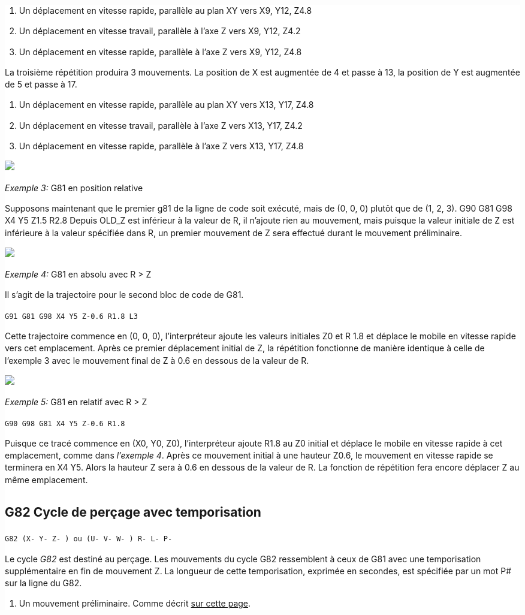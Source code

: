 1.  Un déplacement en vitesse rapide, parallèle au plan XY vers X9, Y12, Z4.8

2.  Un déplacement en vitesse travail, parallèle à l’axe Z vers X9, Y12, Z4.2

3.  Un déplacement en vitesse rapide, parallèle à l’axe Z vers X9, Y12, Z4.8

La troisième répétition produira 3 mouvements. La position de X est augmentée de 4 et passe à 13, la position de Y est augmentée de 5 et passe à 17.

1.  Un déplacement en vitesse rapide, parallèle au plan XY vers X13, Y17, Z4.8

2.  Un déplacement en vitesse travail, parallèle à l’axe Z vers X13, Y17, Z4.2

3.  Un déplacement en vitesse rapide, parallèle à l’axe Z vers X13, Y17, Z4.8

![](images/G81ex2.png)

*Exemple 3:* G81 en position relative

Supposons maintenant que le premier g81 de la ligne de code soit exécuté, mais de (0, 0, 0) plutôt que de (1, 2, 3). G90 G81 G98 X4 Y5 Z1.5 R2.8 Depuis OLD\_Z est inférieur à la valeur de R, il n’ajoute rien au mouvement, mais puisque la valeur initiale de Z est inférieure à la valeur spécifiée dans R, un premier mouvement de Z sera effectué durant le mouvement préliminaire.

![](images/G81.png)

*Exemple 4:* G81 en absolu avec R &gt; Z

Il s’agit de la trajectoire pour le second bloc de code de G81.

    G91 G81 G98 X4 Y5 Z-0.6 R1.8 L3

Cette trajectoire commence en (0, 0, 0), l’interpréteur ajoute les valeurs initiales Z0 et R 1.8 et déplace le mobile en vitesse rapide vers cet emplacement. Après ce premier déplacement initial de Z, la répétition fonctionne de manière identique à celle de l’exemple 3 avec le mouvement final de Z à 0.6 en dessous de la valeur de R.

![](images/G81a.png)

*Exemple 5:* G81 en relatif avec R &gt; Z

    G90 G98 G81 X4 Y5 Z-0.6 R1.8

Puisque ce tracé commence en (X0, Y0, Z0), l’interpréteur ajoute R1.8 au Z0 initial et déplace le mobile en vitesse rapide à cet emplacement, comme dans *l’exemple 4*. Après ce mouvement initial à une hauteur Z0.6, le mouvement en vitesse rapide se terminera en X4 Y5. Alors la hauteur Z sera à 0.6 en dessous de la valeur de R. La fonction de répétition fera encore déplacer Z au même emplacement.

G82 Cycle de perçage avec temporisation
---------------------------------------

    G82 (X- Y- Z- ) ou (U- V- W- ) R- L- P-

Le cycle *G82* est destiné au perçage. Les mouvements du cycle G82 ressemblent à ceux de G81 avec une temporisation supplémentaire en fin de mouvement Z. La longueur de cette temporisation, exprimée en secondes, est spécifiée par un mot P\# sur la ligne du G82.

1.  Un mouvement préliminaire. Comme décrit [sur cette page](#sec:Mouvement-Preliminaire).
